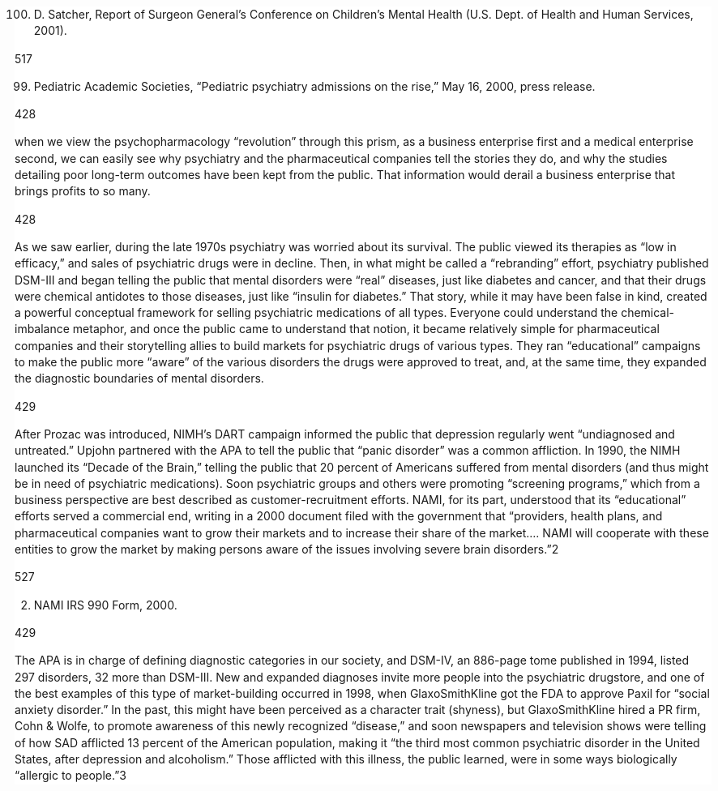 100. D. Satcher, Report of Surgeon General’s Conference on Children’s Mental Health (U.S. Dept. of Health and Human Services, 2001).

517

99. Pediatric Academic Societies, “Pediatric psychiatry admissions on the rise,” May 16, 2000, press release.

428

when we view the psychopharmacology “revolution” through this prism, as a business enterprise first and a medical enterprise second, we can easily see why psychiatry and the pharmaceutical companies tell the stories they do, and why the studies detailing poor long-term outcomes have been kept from the public. That information would derail a business enterprise that brings profits to so many.

428

As we saw earlier, during the late 1970s psychiatry was worried about its survival. The public viewed its therapies as “low in efficacy,” and sales of psychiatric drugs were in decline. Then, in what might be called a “rebranding” effort, psychiatry published DSM-III and began telling the public that mental disorders were “real” diseases, just like diabetes and cancer, and that their drugs were chemical antidotes to those diseases, just like “insulin for diabetes.” That story, while it may have been false in kind, created a powerful conceptual framework for selling psychiatric medications of all types. Everyone could understand the chemical-imbalance metaphor, and once the public came to understand that notion, it became relatively simple for pharmaceutical companies and their storytelling allies to build markets for psychiatric drugs of various types. They ran “educational” campaigns to make the public more “aware” of the various disorders the drugs were approved to treat, and, at the same time, they expanded the diagnostic boundaries of mental disorders.

429

After Prozac was introduced, NIMH’s DART campaign informed the public that depression regularly went “undiagnosed and untreated.” Upjohn partnered with the APA to tell the public that “panic disorder” was a common affliction. In 1990, the NIMH launched its “Decade of the Brain,” telling the public that 20 percent of Americans suffered from mental disorders (and thus might be in need of psychiatric medications). Soon psychiatric groups and others were promoting “screening programs,” which from a business perspective are best described as customer-recruitment efforts. NAMI, for its part, understood that its “educational” efforts served a commercial end, writing in a 2000 document filed with the government that “providers, health plans, and pharmaceutical companies want to grow their markets and to increase their share of the market…. NAMI will cooperate with these entities to grow the market by making persons aware of the issues involving severe brain disorders.”2

527

2. NAMI IRS 990 Form, 2000.

429

The APA is in charge of defining diagnostic categories in our society, and DSM-IV, an 886-page tome published in 1994, listed 297 disorders, 32 more than DSM-III. New and expanded diagnoses invite more people into the psychiatric drugstore, and one of the best examples of this type of market-building occurred in 1998, when GlaxoSmithKline got the FDA to approve Paxil for “social anxiety disorder.” In the past, this might have been perceived as a character trait (shyness), but GlaxoSmithKline hired a PR firm, Cohn & Wolfe, to promote awareness of this newly recognized “disease,” and soon newspapers and television shows were telling of how SAD afflicted 13 percent of the American population, making it “the third most common psychiatric disorder in the United States, after depression and alcoholism.” Those afflicted with this illness, the public learned, were in some ways biologically “allergic to people.”3
